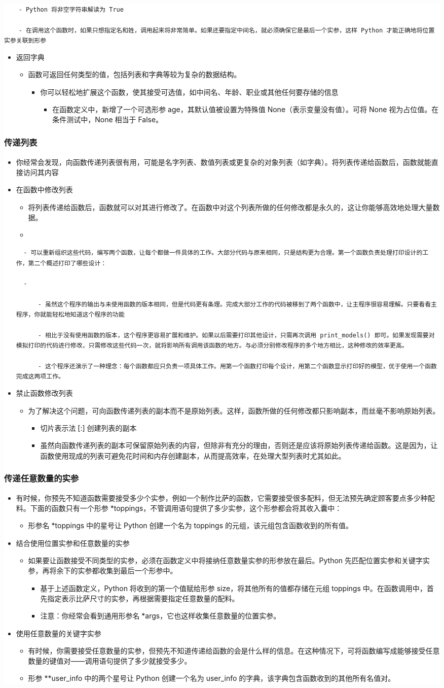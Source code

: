 		- Python 将⾮空字符串解读为 True

		- 在调⽤这个函数时，如果只想指定名和姓，调⽤起来将⾮常简单。如果还要指定中间名，就必须确保它是最后⼀个实参，这样 Python 才能正确地将位置实参关联到形参

- 返回字典

	- 函数可返回任何类型的值，包括列表和字典等较为复杂的数据结构。

		- 你可以轻松地扩展这个函数，使其接受可选值，如中间名、年龄、职业或其他任何要存储的信息

			- 在函数定义中，新增了⼀个可选形参 age，其默认值被设置为特殊值 None（表⽰变量没有值）。可将 None 视为占位值。在条件测试中，None 相当于 False。

### 传递列表

- 你经常会发现，向函数传递列表很有⽤，可能是名字列表、数值列表或更复杂的对象列表（如字典）。将列表传递给函数后，函数就能直接访问其内容

- 在函数中修改列表

	- 将列表传递给函数后，函数就可以对其进⾏修改了。在函数中对这个列表所做的任何修改都是永久的，这让你能够⾼效地处理⼤量数据。

	-  

		- 可以重新组织这些代码，编写两个函数，让每个都做⼀件具体的⼯作。⼤部分代码与原来相同，只是结构更为合理。第⼀个函数负责处理打印设计的⼯作，第⼆个概述打印了哪些设计：

		-  

			- 虽然这个程序的输出与未使⽤函数的版本相同，但是代码更有条理。完成⼤部分⼯作的代码被移到了两个函数中，让主程序很容易理解。只要看看主程序，你就能轻松地知道这个程序的功能

			- 相⽐于没有使⽤函数的版本，这个程序更容易扩展和维护。如果以后需要打印其他设计，只需再次调⽤ print_models() 即可。如果发现需要对模拟打印的代码进⾏修改，只需修改这些代码⼀次，就将影响所有调⽤该函数的地⽅。与必须分别修改程序的多个地⽅相⽐，这种修改的效率更⾼。

			- 这个程序还演⽰了⼀种理念：每个函数都应只负责⼀项具体⼯作。⽤第⼀个函数打印每个设计，⽤第⼆个函数显⽰打印好的模型，优于使⽤⼀个函数完成这两项⼯作。

- 禁⽌函数修改列表

	- 为了解决这个问题，可向函数传递列表的副本⽽不是原始列表。这样，函数所做的任何修改都只影响副本，⽽丝毫不影响原始列表。

		- 切⽚表⽰法 [:] 创建列表的副本

		- 虽然向函数传递列表的副本可保留原始列表的内容，但除⾮有充分的理由，否则还是应该将原始列表传递给函数。这是因为，让函数使⽤现成的列表可避免花时间和内存创建副本，从⽽提⾼效率，在处理⼤型列表时尤其如此。

### 传递任意数量的实参

- 有时候，你预先不知道函数需要接受多少个实参，例如⼀个制作⽐萨的函数，它需要接受很多配料，但⽆法预先确定顾客要点多少种配料。下⾯的函数只有⼀个形参 *toppings，不管调⽤语句提供了多少实参，这个形参都会将其收⼊囊中：

	- 形参名 *toppings 中的星号让 Python 创建⼀个名为 toppings 的元组，该元组包含函数收到的所有值。

- 结合使⽤位置实参和任意数量的实参

	- 如果要让函数接受不同类型的实参，必须在函数定义中将接纳任意数量实参的形参放在最后。Python 先匹配位置实参和关键字实参，再将余下的实参都收集到最后⼀个形参中。

		- 基于上述函数定义，Python 将收到的第⼀个值赋给形参 size，将其他所有的值都存储在元组 toppings 中。在函数调⽤中，⾸先指定表⽰⽐萨尺⼨的实参，再根据需要指定任意数量的配料。

		- 注意：你经常会看到通⽤形参名 *args，它也这样收集任意数量的位置实参。

- 使⽤任意数量的关键字实参

	- 有时候，你需要接受任意数量的实参，但预先不知道传递给函数的会是什么样的信息。在这种情况下，可将函数编写成能够接受任意数量的键值对——调⽤语句提供了多少就接受多少。

	- 形参 **user_info 中的两个星号让 Python 创建⼀个名为 user_info 的字典，该字典包含函数收到的其他所有名值对。
